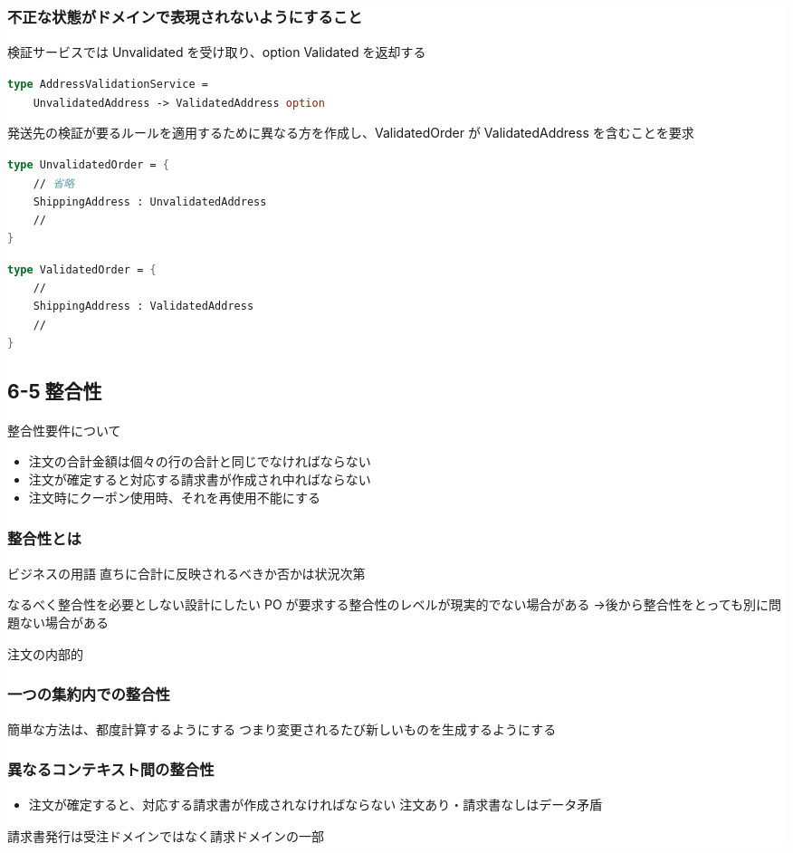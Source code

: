 ### 不正な状態がドメインで表現されないようにすること

検証サービスでは Unvalidated を受け取り、option Validated を返却する

```fs
type AddressValidationService =
    UnvalidatedAddress -> ValidatedAddress option
```

発送先の検証が要るルールを適用するために異なる方を作成し、ValidatedOrder が ValidatedAddress を含むことを要求

```fs
type UnvalidatedOrder = {
    // 省略
    ShippingAddress : UnvalidatedAddress
    //
}
```

```fs
type ValidatedOrder = {
    //
    ShippingAddress : ValidatedAddress
    //
}
```

## 6-5 整合性

整合性要件について

- 注文の合計金額は個々の行の合計と同じでなければならない
- 注文が確定すると対応する請求書が作成され中ればならない
- 注文時にクーポン使用時、それを再使用不能にする

### 整合性とは

ビジネスの用語
直ちに合計に反映されるべきか否かは状況次第

なるべく整合性を必要としない設計にしたい
PO が要求する整合性のレベルが現実的でない場合がある
->後から整合性をとっても別に問題ない場合がある

注文の内部的

### 一つの集約内での整合性

簡単な方法は、都度計算するようにする
つまり変更されるたび新しいものを生成するようにする

### 異なるコンテキスト間の整合性

- 注文が確定すると、対応する請求書が作成されなければならない 注文あり・請求書なしはデータ矛盾

請求書発行は受注ドメインではなく請求ドメインの一部
